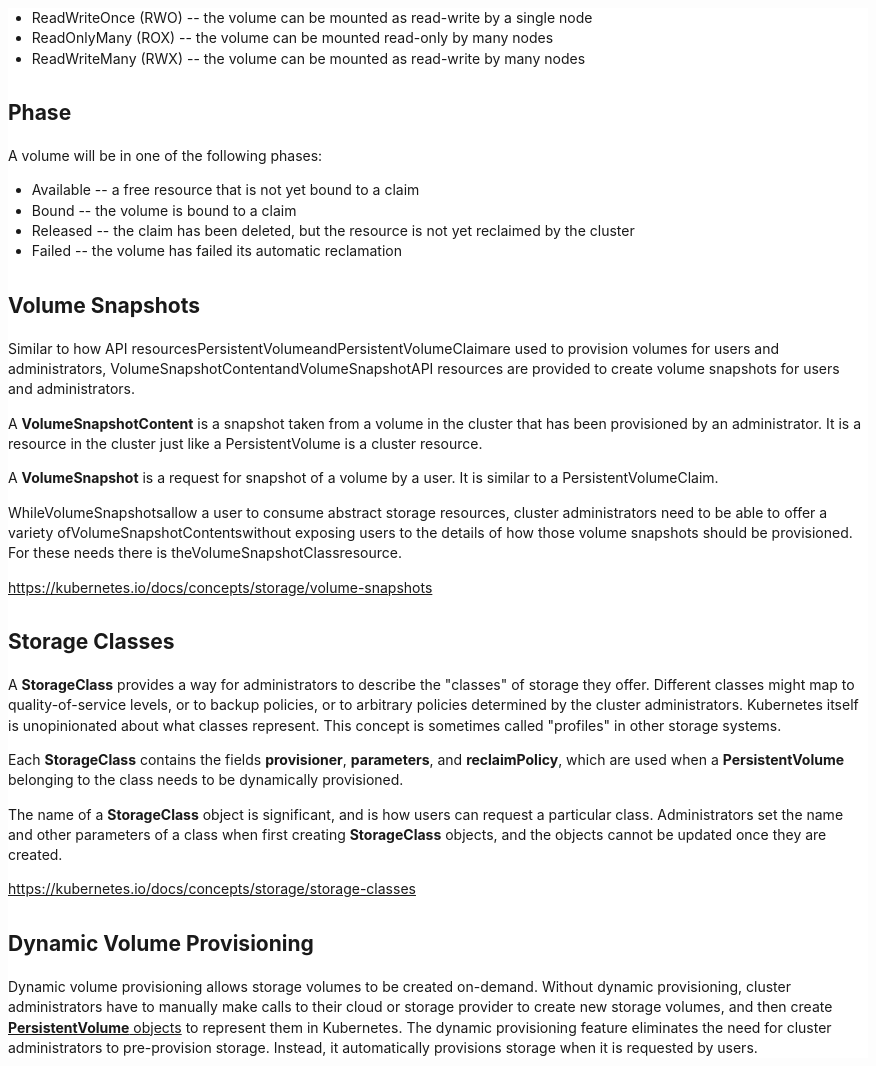 - ReadWriteOnce (RWO) -- the volume can be mounted as read-write by a single node
- ReadOnlyMany (ROX) -- the volume can be mounted read-only by many nodes
- ReadWriteMany (RWX) -- the volume can be mounted as read-write by many nodes

## Phase

A volume will be in one of the following phases:

- Available -- a free resource that is not yet bound to a claim
- Bound -- the volume is bound to a claim
- Released -- the claim has been deleted, but the resource is not yet reclaimed by the cluster
- Failed -- the volume has failed its automatic reclamation

## Volume Snapshots

Similar to how API resourcesPersistentVolumeandPersistentVolumeClaimare used to provision volumes for users and administrators, VolumeSnapshotContentandVolumeSnapshotAPI resources are provided to create volume snapshots for users and administrators.

A **VolumeSnapshotContent** is a snapshot taken from a volume in the cluster that has been provisioned by an administrator. It is a resource in the cluster just like a PersistentVolume is a cluster resource.

A **VolumeSnapshot** is a request for snapshot of a volume by a user. It is similar to a PersistentVolumeClaim.

WhileVolumeSnapshotsallow a user to consume abstract storage resources, cluster administrators need to be able to offer a variety ofVolumeSnapshotContentswithout exposing users to the details of how those volume snapshots should be provisioned. For these needs there is theVolumeSnapshotClassresource.

<https://kubernetes.io/docs/concepts/storage/volume-snapshots>

## Storage Classes

A **StorageClass** provides a way for administrators to describe the "classes" of storage they offer. Different classes might map to quality-of-service levels, or to backup policies, or to arbitrary policies determined by the cluster administrators. Kubernetes itself is unopinionated about what classes represent. This concept is sometimes called "profiles" in other storage systems.

Each **StorageClass** contains the fields **provisioner**, **parameters**, and **reclaimPolicy**, which are used when a **PersistentVolume** belonging to the class needs to be dynamically provisioned.

The name of a **StorageClass** object is significant, and is how users can request a particular class. Administrators set the name and other parameters of a class when first creating **StorageClass** objects, and the objects cannot be updated once they are created.

<https://kubernetes.io/docs/concepts/storage/storage-classes>

## Dynamic Volume Provisioning

Dynamic volume provisioning allows storage volumes to be created on-demand. Without dynamic provisioning, cluster administrators have to manually make calls to their cloud or storage provider to create new storage volumes, and then create [**PersistentVolume** objects](https://kubernetes.io/docs/concepts/storage/persistent-volumes/) to represent them in Kubernetes. The dynamic provisioning feature eliminates the need for cluster administrators to pre-provision storage. Instead, it automatically provisions storage when it is requested by users.
